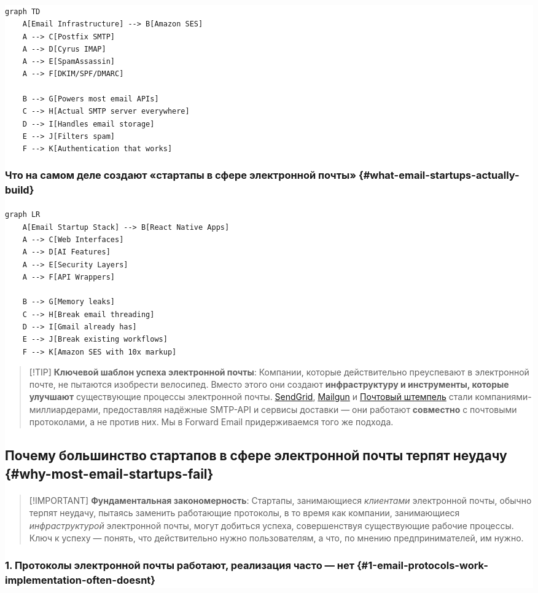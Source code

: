 ```mermaid
graph TD
    A[Email Infrastructure] --> B[Amazon SES]
    A --> C[Postfix SMTP]
    A --> D[Cyrus IMAP]
    A --> E[SpamAssassin]
    A --> F[DKIM/SPF/DMARC]

    B --> G[Powers most email APIs]
    C --> H[Actual SMTP server everywhere]
    D --> I[Handles email storage]
    E --> J[Filters spam]
    F --> K[Authentication that works]
```

### Что на самом деле создают «стартапы в сфере электронной почты» {#what-email-startups-actually-build}

```mermaid
graph LR
    A[Email Startup Stack] --> B[React Native Apps]
    A --> C[Web Interfaces]
    A --> D[AI Features]
    A --> E[Security Layers]
    A --> F[API Wrappers]

    B --> G[Memory leaks]
    C --> H[Break email threading]
    D --> I[Gmail already has]
    E --> J[Break existing workflows]
    F --> K[Amazon SES with 10x markup]
```

> \[!TIP]
> **Ключевой шаблон успеха электронной почты**: Компании, которые действительно преуспевают в электронной почте, не пытаются изобрести велосипед. Вместо этого они создают **инфраструктуру и инструменты, которые улучшают** существующие процессы электронной почты. [SendGrid](https://sendgrid.com/), [Mailgun](https://www.mailgun.com/) и [Почтовый штемпель](https://postmarkapp.com/) стали компаниями-миллиардерами, предоставляя надёжные SMTP-API и сервисы доставки — они работают **совместно** с почтовыми протоколами, а не против них. Мы в Forward Email придерживаемся того же подхода.

## Почему большинство стартапов в сфере электронной почты терпят неудачу {#why-most-email-startups-fail}

> \[!IMPORTANT]
> **Фундаментальная закономерность**: Стартапы, занимающиеся *клиентами* электронной почты, обычно терпят неудачу, пытаясь заменить работающие протоколы, в то время как компании, занимающиеся *инфраструктурой* электронной почты, могут добиться успеха, совершенствуя существующие рабочие процессы. Ключ к успеху — понять, что действительно нужно пользователям, а что, по мнению предпринимателей, им нужно.

### 1. Протоколы электронной почты работают, реализация часто — нет {#1-email-protocols-work-implementation-often-doesnt}
